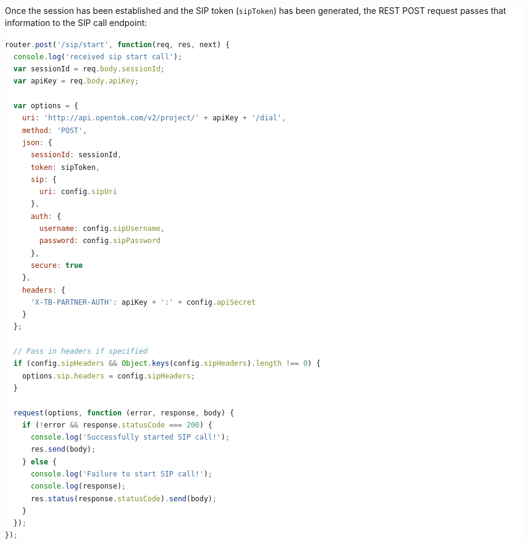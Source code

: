 
Once the session has been established and the SIP token (`sipToken`) has been generated, the REST POST request passes that information to the SIP call endpoint:


```javascript
router.post('/sip/start', function(req, res, next) {
  console.log('received sip start call');
  var sessionId = req.body.sessionId;
  var apiKey = req.body.apiKey;

  var options = {
    uri: 'http://api.opentok.com/v2/project/' + apiKey + '/dial',
    method: 'POST',
    json: {
      sessionId: sessionId,
      token: sipToken,
      sip: {
        uri: config.sipUri
      },
      auth: {
        username: config.sipUsername,
        password: config.sipPassword
      },
      secure: true
    },
    headers: {
      'X-TB-PARTNER-AUTH': apiKey + ':' + config.apiSecret
    }
  };

  // Pass in headers if specified
  if (config.sipHeaders && Object.keys(config.sipHeaders).length !== 0) {
    options.sip.headers = config.sipHeaders;
  }

  request(options, function (error, response, body) {
    if (!error && response.statusCode === 200) {
      console.log('Successfully started SIP call!');
      res.send(body);
    } else {
      console.log('Failure to start SIP call!');
      console.log(response);
      res.status(response.statusCode).send(body);
    }
  });
});
```

